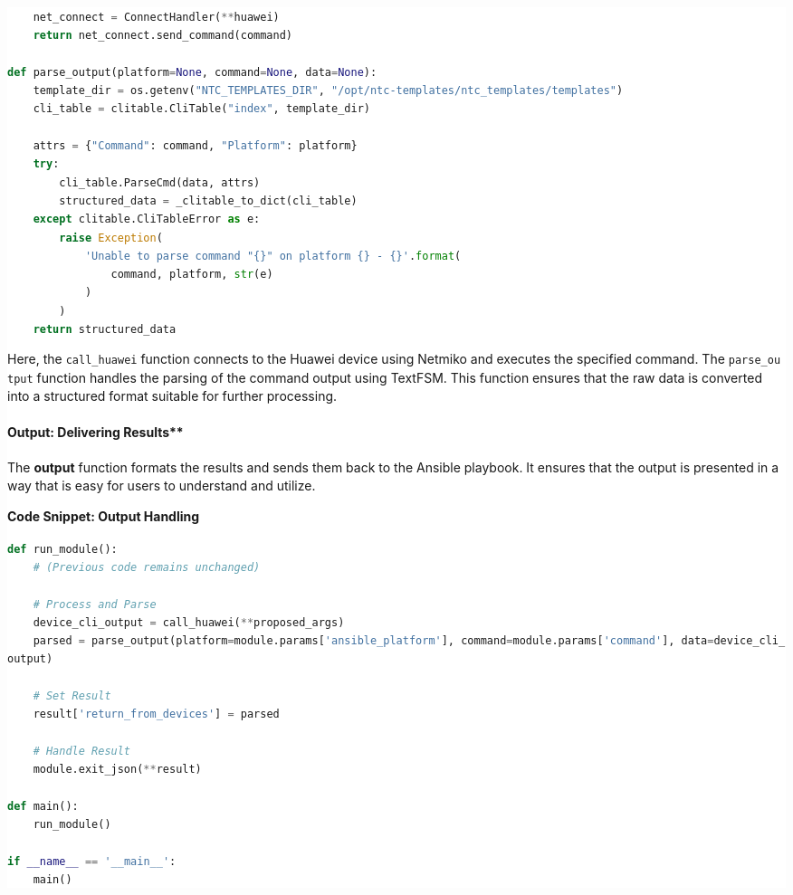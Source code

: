 ```python
    net_connect = ConnectHandler(**huawei)
    return net_connect.send_command(command)

def parse_output(platform=None, command=None, data=None):
    template_dir = os.getenv("NTC_TEMPLATES_DIR", "/opt/ntc-templates/ntc_templates/templates")
    cli_table = clitable.CliTable("index", template_dir)

    attrs = {"Command": command, "Platform": platform}
    try:
        cli_table.ParseCmd(data, attrs)
        structured_data = _clitable_to_dict(cli_table)
    except clitable.CliTableError as e:
        raise Exception(
            'Unable to parse command "{}" on platform {} - {}'.format(
                command, platform, str(e)
            )
        )
    return structured_data

```

Here, the `call_huawei` function connects to the Huawei device using Netmiko and executes the specified command. The `parse_output` function handles the parsing of the command output using TextFSM. This function ensures that the raw data is converted into a structured format suitable for further processing.

#### Output: Delivering Results**
The **output** function formats the results and sends them back to the Ansible playbook. It ensures that the output is presented in a way that is easy for users to understand and utilize.

**Code Snippet: Output Handling**
```python
def run_module():
    # (Previous code remains unchanged)

    # Process and Parse
    device_cli_output = call_huawei(**proposed_args)
    parsed = parse_output(platform=module.params['ansible_platform'], command=module.params['command'], data=device_cli_output)

    # Set Result
    result['return_from_devices'] = parsed

    # Handle Result
    module.exit_json(**result)

def main():
    run_module()

if __name__ == '__main__':
    main()
```

